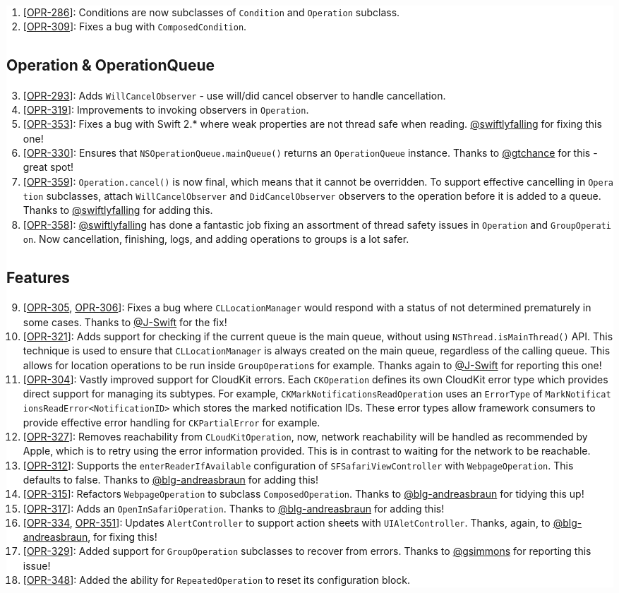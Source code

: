 1. [[OPR-286](https://github.com/danthorpe/Operations/pull/286)]: Conditions are now subclasses of `Condition` and `Operation` subclass.
2. [[OPR-309](https://github.com/danthorpe/Operations/pull/309)]: Fixes a bug with `ComposedCondition`.

## Operation & OperationQueue

3. [[OPR-293](https://github.com/danthorpe/Operations/pull/293)]: Adds `WillCancelObserver` - use will/did cancel observer to handle cancellation.
4. [[OPR-319](https://github.com/danthorpe/Operations/pull/319)]: Improvements to invoking observers in `Operation`.
5. [[OPR-353](https://github.com/danthorpe/Operations/pull/353)]: Fixes a bug with Swift 2.* where weak properties are not thread safe when reading. [@swiftlyfalling](https://github.com/swiftlyfalling) for fixing this one!
6. [[OPR-330](https://github.com/danthorpe/Operations/pull/330)]: Ensures that `NSOperationQueue.mainQueue()` returns an `OperationQueue` instance. Thanks to [@gtchance](https://github.com/gtchance) for this - great spot!
7. [[OPR-359](https://github.com/danthorpe/Operations/pull/359)]: `Operation.cancel()` is now final, which means that it cannot be overridden. To support effective cancelling in `Operation` subclasses, attach `WillCancelObserver` and `DidCancelObserver` observers to the operation before it is added to a queue. Thanks to [@swiftlyfalling](https://github.com/swiftlyfalling) for adding this.
8. [[OPR-358](https://github.com/danthorpe/Operations/pull/358)]: [@swiftlyfalling](https://github.com/swiftlyfalling) has done a fantastic job fixing an assortment of thread safety issues in `Operation` and `GroupOperation`. Now cancellation, finishing, logs, and adding operations to groups is a lot safer.

## Features
9. [[OPR-305](https://github.com/danthorpe/Operations/pull/305), [OPR-306](https://github.com/danthorpe/Operations/pull/306)]: Fixes a bug where `CLLocationManager` would respond with a status of not determined prematurely in some cases. Thanks to [@J-Swift](https://github.com/J-Swift) for the fix!
10. [[OPR-321](https://github.com/danthorpe/Operations/pull/321)]: Adds support for checking if the current queue is the main queue, without using `NSThread.isMainThread()` API. This technique is used to ensure that `CLLocationManager` is always created on the main queue, regardless of the calling queue. This allows for location operations to be run inside `GroupOperation`s for example. Thanks again to [@J-Swift](https://github.com/J-Swift) for reporting this one!
11. [[OPR-304](https://github.com/danthorpe/Operations/pull/304)]: Vastly improved support for CloudKit errors. Each `CKOperation` defines its own CloudKit error type which provides direct support for managing its subtypes. For example, `CKMarkNotificationsReadOperation` uses an `ErrorType` of `MarkNotificationsReadError<NotificationID>` which stores the marked notification IDs. These error types allow framework consumers to provide effective error handling for `CKPartialError` for example.
12. [[OPR-327](https://github.com/danthorpe/Operations/pull/327)]: Removes reachability from `CLoudKitOperation`, now, network reachability will be handled as recommended by Apple, which is to retry using the error information provided. This is in contrast to waiting for the network to be reachable.
13. [[OPR-312](https://github.com/danthorpe/Operations/pull/312)]: Supports the `enterReaderIfAvailable` configuration of `SFSafariViewController` with `WebpageOperation`. This defaults to false. Thanks to [@blg-andreasbraun](https://github.com/blg-andreasbraun) for adding this!
14. [[OPR-315](https://github.com/danthorpe/Operations/pull/315)]: Refactors `WebpageOperation` to subclass `ComposedOperation`. Thanks to [@blg-andreasbraun](https://github.com/blg-andreasbraun) for tidying this up!
15. [[OPR-317](https://github.com/danthorpe/Operations/pull/317)]: Adds an `OpenInSafariOperation`. Thanks to [@blg-andreasbraun](https://github.com/blg-andreasbraun) for adding this!
16. [[OPR-334](https://github.com/danthorpe/Operations/pull/334), [OPR-351](https://github.com/danthorpe/Operations/pull/351)]: Updates `AlertController` to support action sheets with `UIAletController`. Thanks, again, to [@blg-andreasbraun](https://github.com/blg-andreasbraun), for fixing this!
17. [[OPR-329](https://github.com/danthorpe/Operations/pull/326)]: Added support for `GroupOperation` subclasses to recover from errors. Thanks to [@gsimmons](https://github.com/gsimmons) for reporting this issue!
18. [[OPR-348](https://github.com/danthorpe/Operations/pull/348)]: Added the ability for `RepeatedOperation` to reset its configuration block.